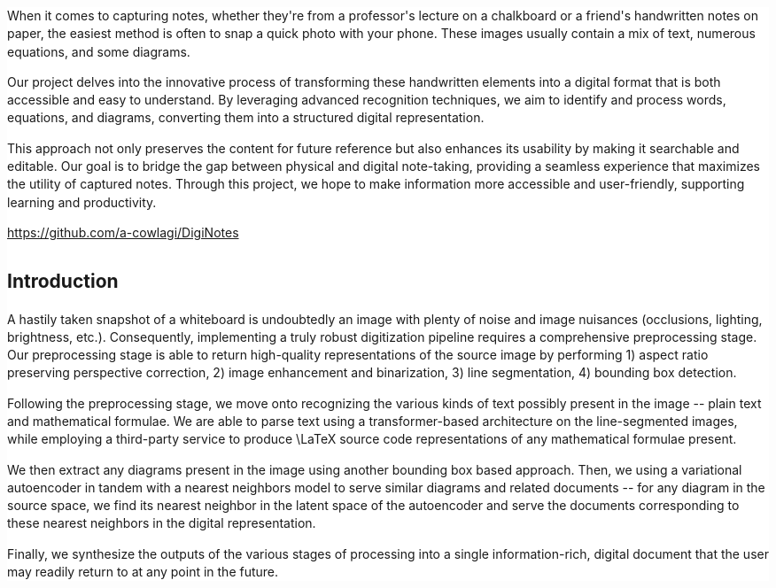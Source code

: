 When it comes to capturing notes, whether they're from a professor's lecture on a chalkboard or a friend's handwritten notes on paper, the easiest method is often to snap a quick photo with your phone. These images usually contain a mix of text, numerous equations, and some diagrams.

Our project delves into the innovative process of transforming these handwritten elements into a digital format that is both accessible and easy to understand. By leveraging advanced recognition techniques, we aim to identify and process words, equations, and diagrams, converting them into a structured digital representation.

This approach not only preserves the content for future reference but also enhances its usability by making it searchable and editable. Our goal is to bridge the gap between physical and digital note-taking, providing a seamless experience that maximizes the utility of captured notes. Through this project, we hope to make information more accessible and user-friendly, supporting learning and productivity.

https://github.com/a-cowlagi/DigiNotes

## Introduction
A hastily taken snapshot of a whiteboard is undoubtedly an image with plenty of noise and image nuisances (occlusions, lighting, brightness, etc.). Consequently, implementing a truly robust digitization pipeline requires a comprehensive preprocessing stage. Our preprocessing stage is able to return high-quality representations of the source image by performing 1) aspect ratio preserving perspective correction, 2) image enhancement and binarization, 3) line segmentation, 4) bounding box detection.

Following the preprocessing stage, we move onto recognizing the various kinds of text possibly present in the image -- plain text and mathematical formulae. We are able to parse text using a transformer-based architecture on the line-segmented images, while employing a third-party service to produce \LaTeX source code representations of any mathematical formulae present.

We then extract any diagrams present in the image using another bounding box based approach. Then, we using a variational autoencoder in tandem with a nearest neighbors model to serve similar diagrams and related documents -- for any diagram in the source space, we find its nearest neighbor in the latent space of the autoencoder and serve the documents corresponding to these nearest neighbors in the digital representation.

Finally, we synthesize the outputs of the various stages of processing into a single information-rich, digital document that the user may readily return to at any point in the future. 

<a href="img/board_view.webp" target="_blank">